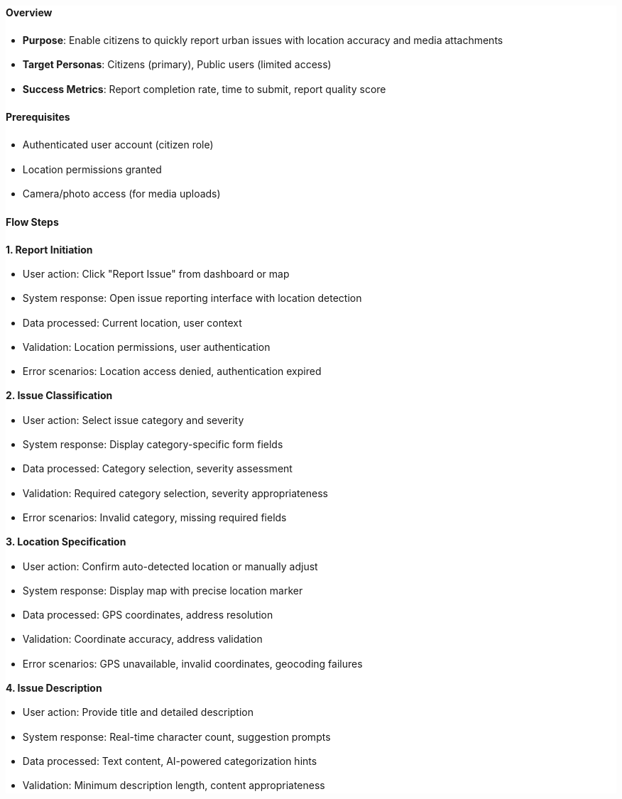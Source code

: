 #### Overview

- **Purpose**: Enable citizens to quickly report urban issues with location accuracy and media attachments

- **Target Personas**: Citizens (primary), Public users (limited access)

- **Success Metrics**: Report completion rate, time to submit, report quality score

#### Prerequisites

- Authenticated user account (citizen role)

- Location permissions granted

- Camera/photo access (for media uploads)

#### Flow Steps

**1. Report Initiation**

- User action: Click "Report Issue" from dashboard or map

- System response: Open issue reporting interface with location detection

- Data processed: Current location, user context

- Validation: Location permissions, user authentication

- Error scenarios: Location access denied, authentication expired

**2. Issue Classification**

- User action: Select issue category and severity

- System response: Display category-specific form fields

- Data processed: Category selection, severity assessment

- Validation: Required category selection, severity appropriateness

- Error scenarios: Invalid category, missing required fields

**3. Location Specification**

- User action: Confirm auto-detected location or manually adjust

- System response: Display map with precise location marker

- Data processed: GPS coordinates, address resolution

- Validation: Coordinate accuracy, address validation

- Error scenarios: GPS unavailable, invalid coordinates, geocoding failures

**4. Issue Description**

- User action: Provide title and detailed description

- System response: Real-time character count, suggestion prompts

- Data processed: Text content, AI-powered categorization hints

- Validation: Minimum description length, content appropriateness
